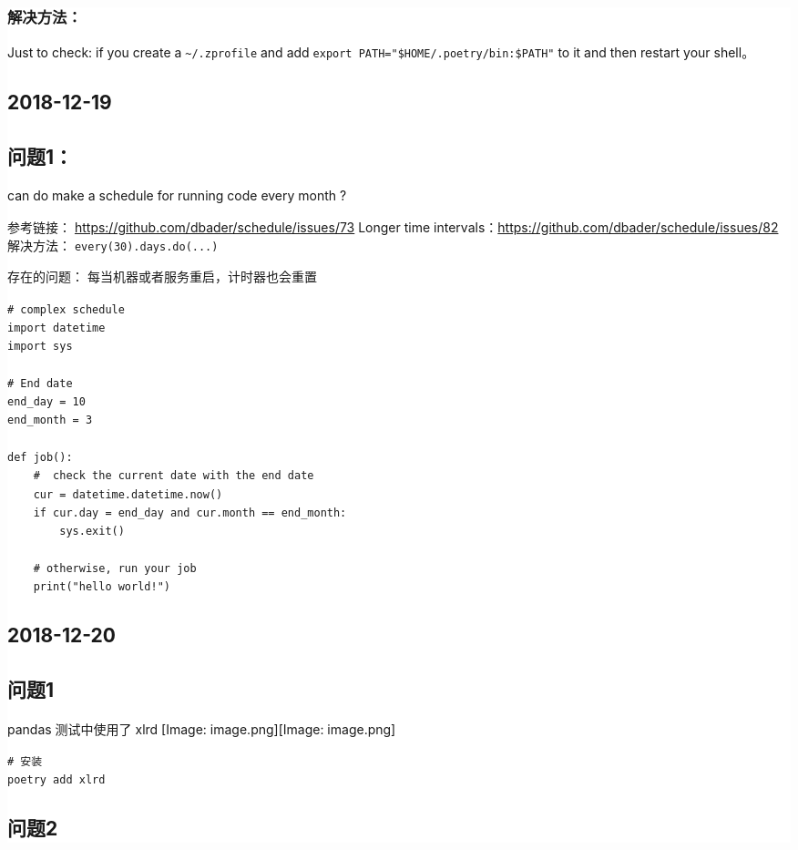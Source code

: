 ### 解决方法：

Just to check: if you create a `~/.zprofile` and add `export PATH="$HOME/.poetry/bin:$PATH"` to it and then restart your shell。

## 2018-12-19 

## 问题1：

can do make a schedule for running code every month ?

参考链接：
https://github.com/dbader/schedule/issues/73
Longer time intervals：https://github.com/dbader/schedule/issues/82 
解决方法：
`every(30).days.do(...)`

存在的问题：
每当机器或者服务重启，计时器也会重置


```
# complex schedule
import datetime
import sys

# End date
end_day = 10
end_month = 3

def job():
    #  check the current date with the end date
    cur = datetime.datetime.now()
    if cur.day = end_day and cur.month == end_month:
        sys.exit()

    # otherwise, run your job
    print("hello world!")
```

## 2018-12-20

## 问题1 

pandas 测试中使用了 xlrd 
[Image: image.png][Image: image.png]
```
# 安装
poetry add xlrd 
```

## 问题2
